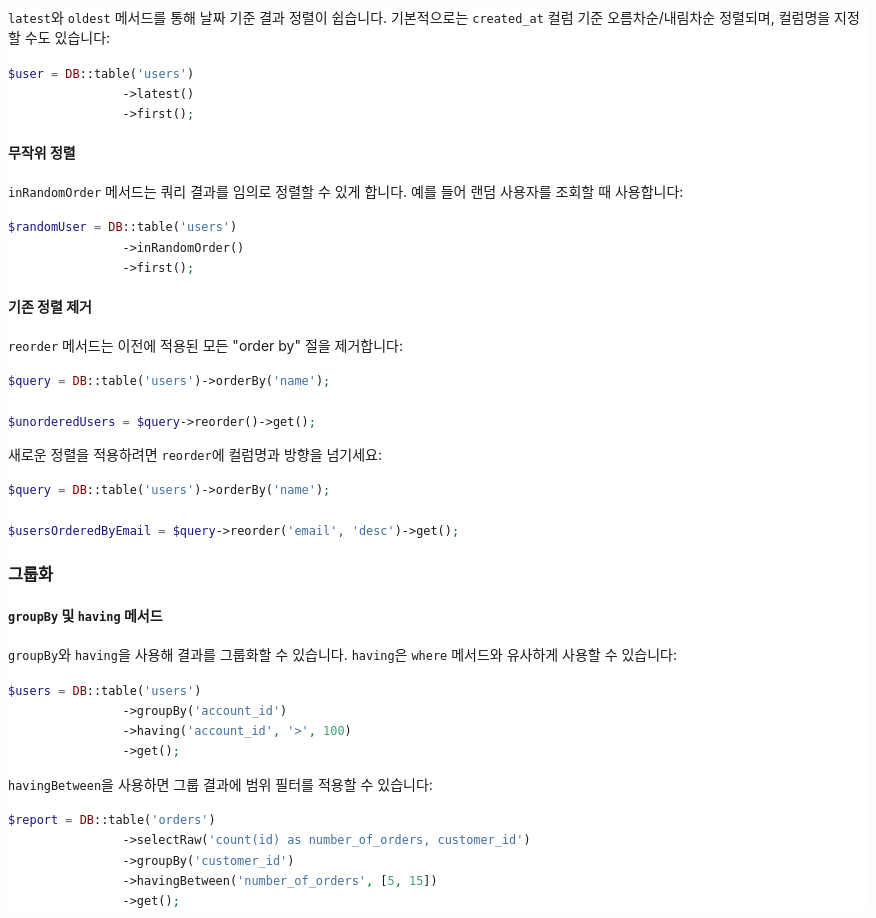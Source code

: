 `latest`와 `oldest` 메서드를 통해 날짜 기준 결과 정렬이 쉽습니다. 기본적으로는 `created_at` 컬럼 기준 오름차순/내림차순 정렬되며, 컬럼명을 지정할 수도 있습니다:

```php
$user = DB::table('users')
                ->latest()
                ->first();
```

<a name="random-ordering"></a>
#### 무작위 정렬

`inRandomOrder` 메서드는 쿼리 결과를 임의로 정렬할 수 있게 합니다. 예를 들어 랜덤 사용자를 조회할 때 사용합니다:

```php
$randomUser = DB::table('users')
                ->inRandomOrder()
                ->first();
```

<a name="removing-existing-orderings"></a>
#### 기존 정렬 제거

`reorder` 메서드는 이전에 적용된 모든 "order by" 절을 제거합니다:

```php
$query = DB::table('users')->orderBy('name');

$unorderedUsers = $query->reorder()->get();
```

새로운 정렬을 적용하려면 `reorder`에 컬럼명과 방향을 넘기세요:

```php
$query = DB::table('users')->orderBy('name');

$usersOrderedByEmail = $query->reorder('email', 'desc')->get();
```

<a name="grouping"></a>
### 그룹화

<a name="groupby-having"></a>
#### `groupBy` 및 `having` 메서드

`groupBy`와 `having`을 사용해 결과를 그룹화할 수 있습니다. `having`은 `where` 메서드와 유사하게 사용할 수 있습니다:

```php
$users = DB::table('users')
                ->groupBy('account_id')
                ->having('account_id', '>', 100)
                ->get();
```

`havingBetween`을 사용하면 그룹 결과에 범위 필터를 적용할 수 있습니다:

```php
$report = DB::table('orders')
                ->selectRaw('count(id) as number_of_orders, customer_id')
                ->groupBy('customer_id')
                ->havingBetween('number_of_orders', [5, 15])
                ->get();
```
